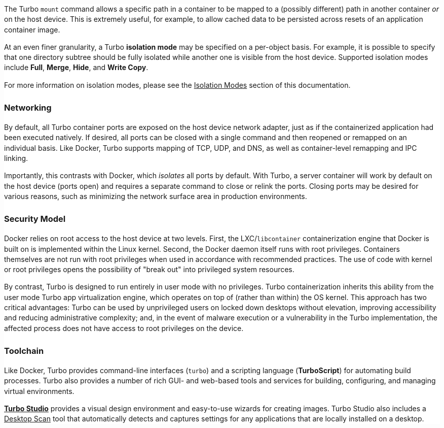 The Turbo `mount` command allows a specific path in a container to be mapped to a (possibly different) path in another container *or* on the
host device. This is extremely useful, for example, to allow cached data to be persisted across resets of an application container image.

At an even finer granularity, a Turbo **isolation mode** may be specified on a per-object basis. For example, it is possible to specify that one directory subtree should be fully isolated while another one is visible from the host device. Supported isolation modes include **Full**, **Merge**, **Hide**, and **Write Copy**.

For more information on isolation modes, please see the [Isolation Modes](/docs/building/working-with-turbo-studio#virtual-filesystem) section of this documentation.

### Networking

By default, all Turbo container ports are exposed on the host device network adapter, just as if the containerized application had been executed natively. If desired, all ports can be closed with a single command and then reopened
or remapped on an individual basis. Like Docker, Turbo supports mapping of TCP, UDP, and DNS, as well as container-level remapping and IPC linking.

Importantly, this contrasts with Docker, which *isolates* all ports by default. With Turbo, a server container will work by default on the host device (ports open) and requires a separate command to close or relink the ports. Closing ports may be desired for various reasons, such as minimizing the network surface area in production environments.

### Security Model

Docker relies on root access to the host device at two levels. First, the LXC/`libcontainer` containerization engine that Docker is built on is
implemented within the Linux kernel. Second, the Docker daemon itself runs with root privileges. Containers themselves are not run with root privileges
when used in accordance with recommended practices. The use of code with kernel or root privileges opens the possibility of "break out" into privileged
system resources.

By contrast, Turbo is designed to run entirely in user mode with no privileges. Turbo containerization inherits this ability from the user mode Turbo
app virtualization engine, which operates on top of (rather than within) the OS kernel. This approach has two critical advantages: Turbo can be used by unprivileged users on locked down desktops without elevation, improving accessibility and reducing administrative complexity; and, in the event of malware execution or a vulnerability in the Turbo implementation, the affected process does not have access to root privileges on the device.

### Toolchain

Like Docker, Turbo provides command-line interfaces (`turbo`) and a scripting language (**TurboScript**) for automating build processes. Turbo also provides a number of rich GUI- and web-based tools and services for building, configuring, and managing virtual environments.

**[Turbo Studio](/docs/building/working-with-turbo-studio)** provides a visual design environment and easy-to-use wizards for creating images. Turbo Studio also includes a [Desktop Scan](/docs/building/working-with-turbo-studio#desktop-scan) tool that automatically detects and captures settings for any applications that are locally installed on a desktop.
